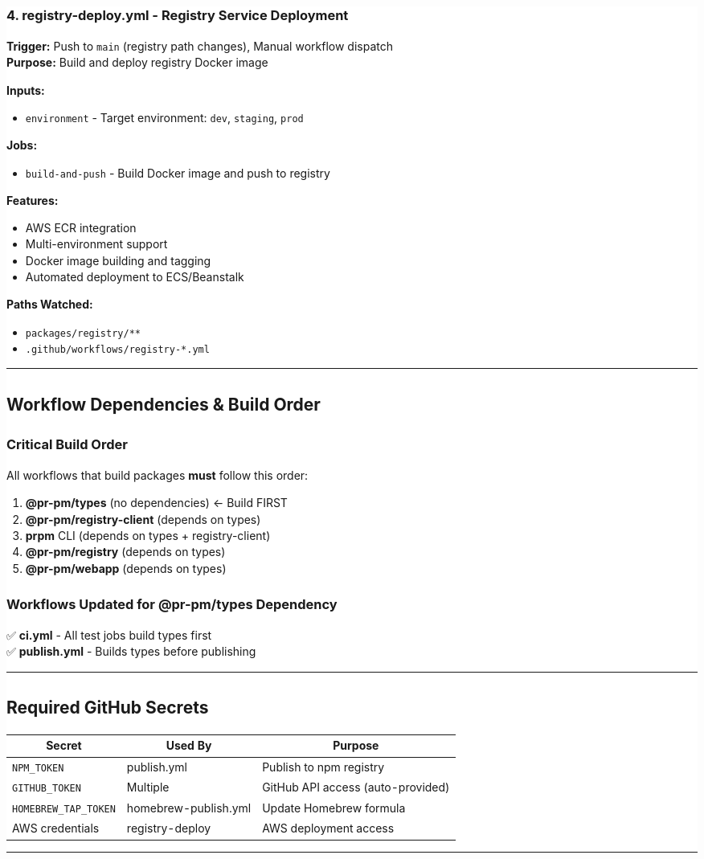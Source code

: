 ### 4. **registry-deploy.yml** - Registry Service Deployment
**Trigger:** Push to `main` (registry path changes), Manual workflow dispatch  
**Purpose:** Build and deploy registry Docker image

**Inputs:**
- `environment` - Target environment: `dev`, `staging`, `prod`

**Jobs:**
- `build-and-push` - Build Docker image and push to registry

**Features:**
- AWS ECR integration
- Multi-environment support
- Docker image building and tagging
- Automated deployment to ECS/Beanstalk

**Paths Watched:**
- `packages/registry/**`
- `.github/workflows/registry-*.yml`

---

## Workflow Dependencies & Build Order

### Critical Build Order
All workflows that build packages **must** follow this order:

1. **@pr-pm/types** (no dependencies) ← Build FIRST
2. **@pr-pm/registry-client** (depends on types)
3. **prpm** CLI (depends on types + registry-client)
4. **@pr-pm/registry** (depends on types)
5. **@pr-pm/webapp** (depends on types)

### Workflows Updated for @pr-pm/types Dependency

✅ **ci.yml** - All test jobs build types first  
✅ **publish.yml** - Builds types before publishing  

---

## Required GitHub Secrets

| Secret | Used By | Purpose |
|--------|---------|---------|
| `NPM_TOKEN` | publish.yml | Publish to npm registry |
| `GITHUB_TOKEN` | Multiple | GitHub API access (auto-provided) |
| `HOMEBREW_TAP_TOKEN` | homebrew-publish.yml | Update Homebrew formula |
| AWS credentials | registry-deploy | AWS deployment access |

---